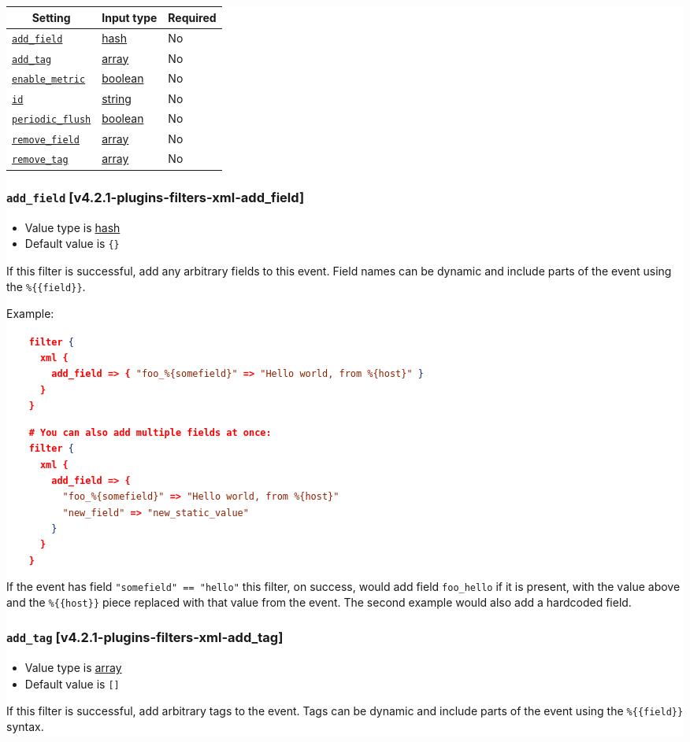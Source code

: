 | Setting | Input type | Required |
| --- | --- | --- |
| [`add_field`](v4-2-1-plugins-filters-xml.md#v4.2.1-plugins-filters-xml-add_field) | [hash](logstash://reference/configuration-file-structure.md#hash) | No |
| [`add_tag`](v4-2-1-plugins-filters-xml.md#v4.2.1-plugins-filters-xml-add_tag) | [array](logstash://reference/configuration-file-structure.md#array) | No |
| [`enable_metric`](v4-2-1-plugins-filters-xml.md#v4.2.1-plugins-filters-xml-enable_metric) | [boolean](logstash://reference/configuration-file-structure.md#boolean) | No |
| [`id`](v4-2-1-plugins-filters-xml.md#v4.2.1-plugins-filters-xml-id) | [string](logstash://reference/configuration-file-structure.md#string) | No |
| [`periodic_flush`](v4-2-1-plugins-filters-xml.md#v4.2.1-plugins-filters-xml-periodic_flush) | [boolean](logstash://reference/configuration-file-structure.md#boolean) | No |
| [`remove_field`](v4-2-1-plugins-filters-xml.md#v4.2.1-plugins-filters-xml-remove_field) | [array](logstash://reference/configuration-file-structure.md#array) | No |
| [`remove_tag`](v4-2-1-plugins-filters-xml.md#v4.2.1-plugins-filters-xml-remove_tag) | [array](logstash://reference/configuration-file-structure.md#array) | No |

### `add_field` [v4.2.1-plugins-filters-xml-add_field]

* Value type is [hash](logstash://reference/configuration-file-structure.md#hash)
* Default value is `{}`

If this filter is successful, add any arbitrary fields to this event. Field names can be dynamic and include parts of the event using the `%{{field}}`.

Example:

```json
    filter {
      xml {
        add_field => { "foo_%{somefield}" => "Hello world, from %{host}" }
      }
    }
```

```json
    # You can also add multiple fields at once:
    filter {
      xml {
        add_field => {
          "foo_%{somefield}" => "Hello world, from %{host}"
          "new_field" => "new_static_value"
        }
      }
    }
```

If the event has field `"somefield" == "hello"` this filter, on success, would add field `foo_hello` if it is present, with the value above and the `%{{host}}` piece replaced with that value from the event. The second example would also add a hardcoded field.


### `add_tag` [v4.2.1-plugins-filters-xml-add_tag]

* Value type is [array](logstash://reference/configuration-file-structure.md#array)
* Default value is `[]`

If this filter is successful, add arbitrary tags to the event. Tags can be dynamic and include parts of the event using the `%{{field}}` syntax.
